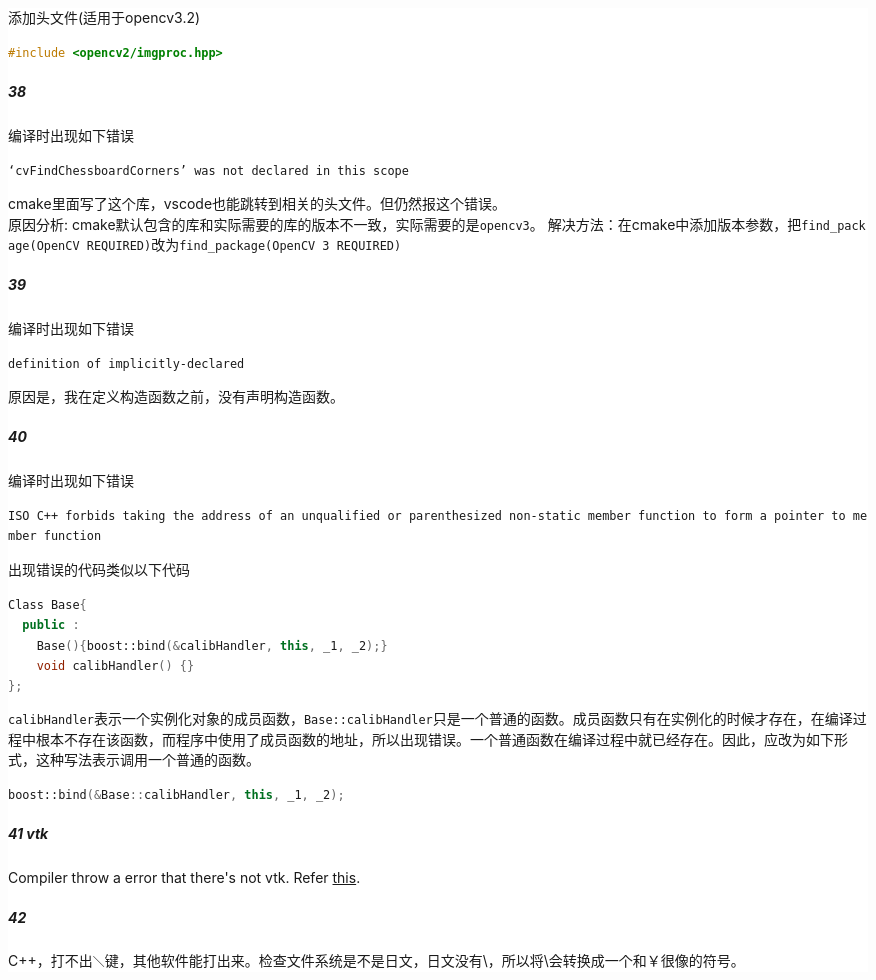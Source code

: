 添加头文件(适用于opencv3.2)

```C++
#include <opencv2/imgproc.hpp>
```

##### 38

编译时出现如下错误

```bash
‘cvFindChessboardCorners’ was not declared in this scope
```

cmake里面写了这个库，vscode也能跳转到相关的头文件。但仍然报这个错误。</br>
原因分析: cmake默认包含的库和实际需要的库的版本不一致，实际需要的是`opencv3`。
解决方法：在cmake中添加版本参数，把`find_package(OpenCV REQUIRED)`改为`find_package(OpenCV 3 REQUIRED)`

##### 39

编译时出现如下错误

```bash
definition of implicitly-declared
```

原因是，我在定义构造函数之前，没有声明构造函数。

##### 40

编译时出现如下错误

```bash
ISO C++ forbids taking the address of an unqualified or parenthesized non-static member function to form a pointer to member function
```

出现错误的代码类似以下代码

```C++
Class Base{
  public :
    Base(){boost::bind(&calibHandler, this, _1, _2);}
    void calibHandler() {}
};
```

`calibHandler`表示一个实例化对象的成员函数，`Base::calibHandler`只是一个普通的函数。成员函数只有在实例化的时候才存在，在编译过程中根本不存在该函数，而程序中使用了成员函数的地址，所以出现错误。一个普通函数在编译过程中就已经存在。因此，应改为如下形式，这种写法表示调用一个普通的函数。

```C++
boost::bind(&Base::calibHandler, this, _1, _2);
```

##### 41 vtk

Compiler throw a error that there's not vtk. Refer [this](https://zhuanlan.zhihu.com/p/183099001).

##### 42

C++，打不出`＼`键，其他软件能打出来。检查文件系统是不是日文，日文没有\，所以将\会转换成一个和￥很像的符号。
